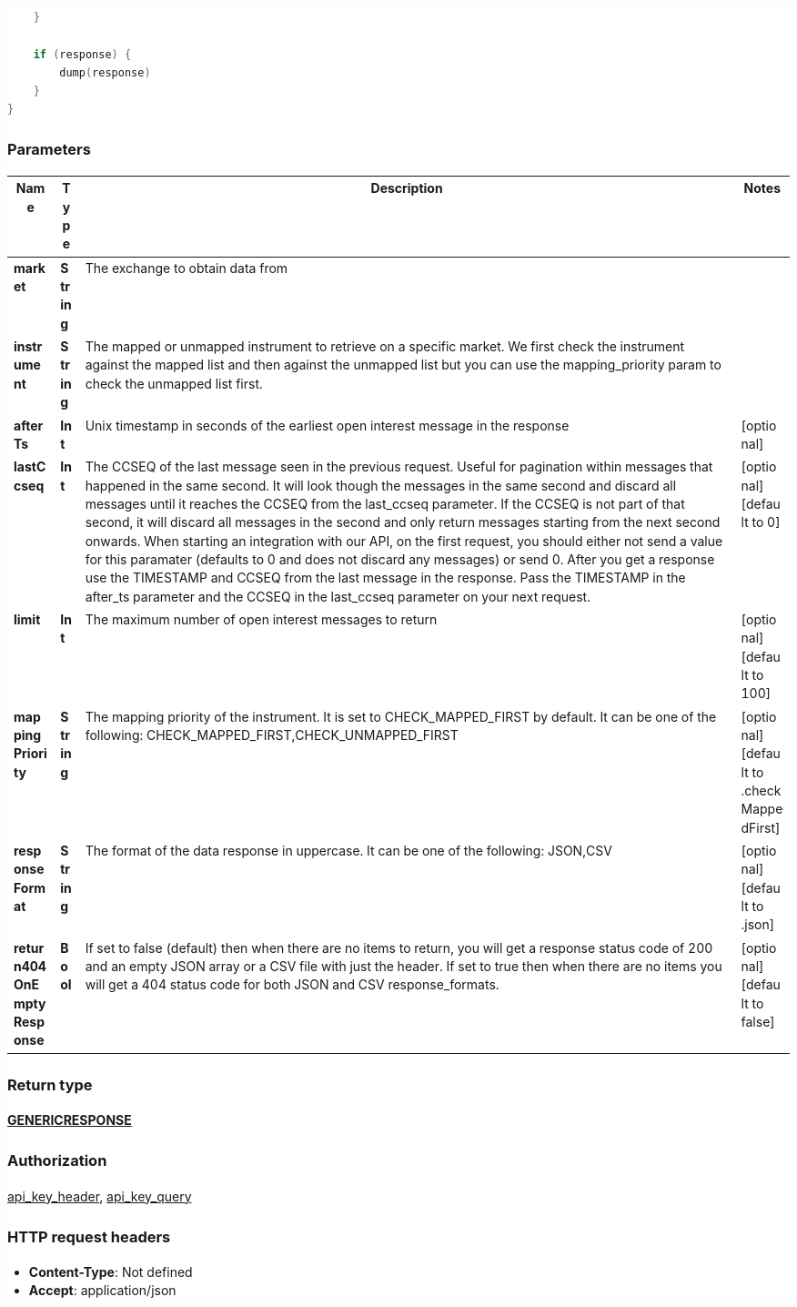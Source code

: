 ```swift
    }

    if (response) {
        dump(response)
    }
}
```

### Parameters

Name | Type | Description  | Notes
------------- | ------------- | ------------- | -------------
 **market** | **String** | The exchange to obtain data from | 
 **instrument** | **String** | The mapped or unmapped instrument to retrieve on a specific market. We first check the instrument against the mapped list and then against the unmapped list          but you can use the mapping_priority param to check the unmapped list first. | 
 **afterTs** | **Int** | Unix timestamp in seconds of the earliest open interest message in the response | [optional] 
 **lastCcseq** | **Int** | The CCSEQ of the last message seen in the previous request. Useful for pagination within messages that happened in the same second. It will look though the messages in the same second and discard all messages until it reaches the CCSEQ from the last_ccseq parameter. If the CCSEQ is not part of that second, it will discard all messages in the second and only return messages starting from the next second onwards. When starting an integration with our API, on the first request, you should either not send a value for this paramater (defaults to 0 and does not discard any messages) or send 0. After you get a response use the TIMESTAMP and CCSEQ from the last message in the response. Pass the TIMESTAMP in the after_ts parameter and the CCSEQ in the last_ccseq parameter on your next request. | [optional] [default to 0]
 **limit** | **Int** | The maximum number of open interest messages to return | [optional] [default to 100]
 **mappingPriority** | **String** | The mapping priority of the instrument. It is set to CHECK_MAPPED_FIRST by default. It can be one of the following: CHECK_MAPPED_FIRST,CHECK_UNMAPPED_FIRST | [optional] [default to .checkMappedFirst]
 **responseFormat** | **String** | The format of the data response in uppercase. It can be one of the following: JSON,CSV | [optional] [default to .json]
 **return404OnEmptyResponse** | **Bool** | If set to false (default) then when there are no items to return, you will get a response status code of 200 and an empty JSON array or a CSV file with just the header. If set to true then when there are no items you will get a 404 status code for both JSON and CSV response_formats. | [optional] [default to false]

### Return type

[**GENERICRESPONSE**](GENERICRESPONSE.md)

### Authorization

[api_key_header](../README.md#api_key_header), [api_key_query](../README.md#api_key_query)

### HTTP request headers

 - **Content-Type**: Not defined
 - **Accept**: application/json
